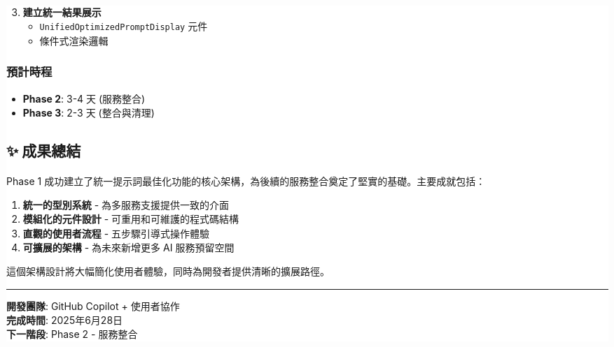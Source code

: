 3. **建立統一結果展示**
   - `UnifiedOptimizedPromptDisplay` 元件
   - 條件式渲染邏輯

### 預計時程
- **Phase 2**: 3-4 天 (服務整合)
- **Phase 3**: 2-3 天 (整合與清理)

## ✨ 成果總結

Phase 1 成功建立了統一提示詞最佳化功能的核心架構，為後續的服務整合奠定了堅實的基礎。主要成就包括：

1. **統一的型別系統** - 為多服務支援提供一致的介面
2. **模組化的元件設計** - 可重用和可維護的程式碼結構
3. **直觀的使用者流程** - 五步驟引導式操作體驗
4. **可擴展的架構** - 為未來新增更多 AI 服務預留空間

這個架構設計將大幅簡化使用者體驗，同時為開發者提供清晰的擴展路徑。

---

**開發團隊**: GitHub Copilot + 使用者協作  
**完成時間**: 2025年6月28日  
**下一階段**: Phase 2 - 服務整合
